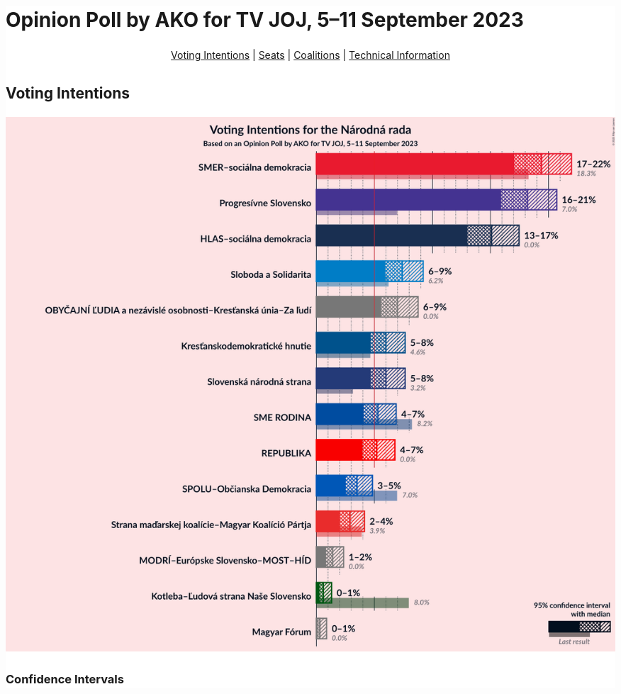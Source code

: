 # Opinion Poll by AKO for TV JOJ, 5–11 September 2023

<p align="center"><a href="#voting-intentions">Voting Intentions</a> | <a href="#seats">Seats</a> | <a href="#coalitions">Coalitions</a> | <a href="#technical-information">Technical Information</a></p>

## Voting Intentions

![Graph with voting intentions not yet produced](2023-09-11-AKO.png "Voting Intentions")

### Confidence Intervals
